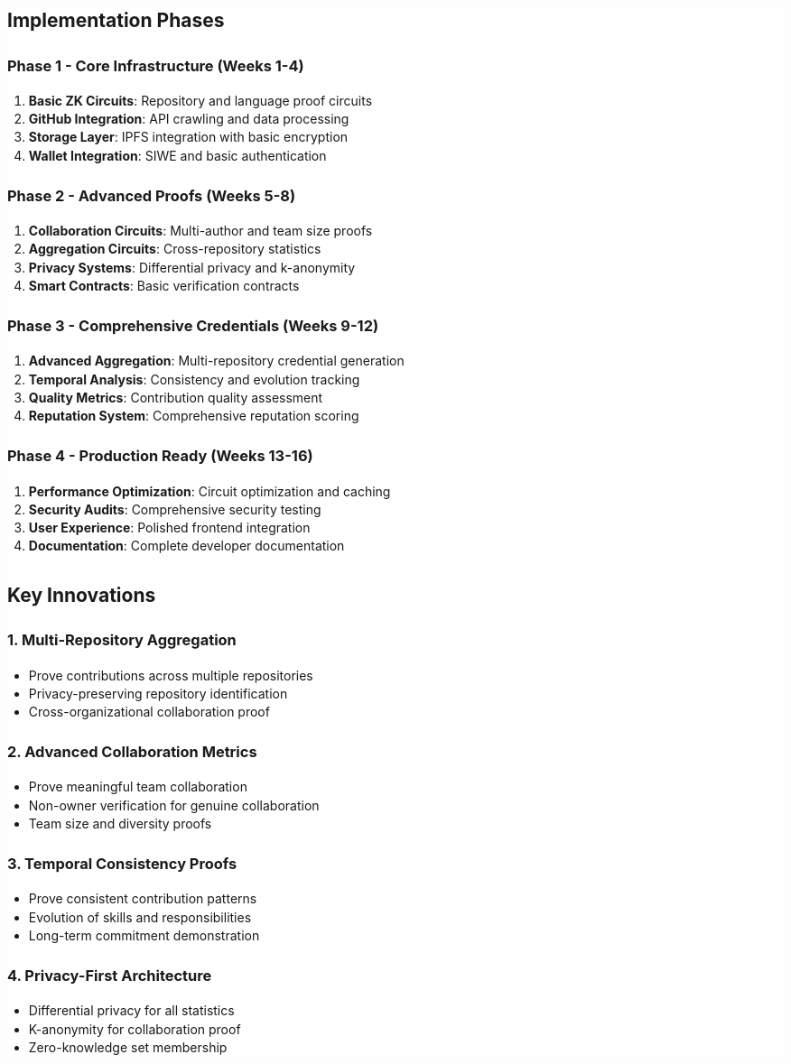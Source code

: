 ## Implementation Phases

### Phase 1 - Core Infrastructure (Weeks 1-4)
1. **Basic ZK Circuits**: Repository and language proof circuits
2. **GitHub Integration**: API crawling and data processing
3. **Storage Layer**: IPFS integration with basic encryption
4. **Wallet Integration**: SIWE and basic authentication

### Phase 2 - Advanced Proofs (Weeks 5-8)
1. **Collaboration Circuits**: Multi-author and team size proofs
2. **Aggregation Circuits**: Cross-repository statistics
3. **Privacy Systems**: Differential privacy and k-anonymity
4. **Smart Contracts**: Basic verification contracts

### Phase 3 - Comprehensive Credentials (Weeks 9-12)
1. **Advanced Aggregation**: Multi-repository credential generation
2. **Temporal Analysis**: Consistency and evolution tracking
3. **Quality Metrics**: Contribution quality assessment
4. **Reputation System**: Comprehensive reputation scoring

### Phase 4 - Production Ready (Weeks 13-16)
1. **Performance Optimization**: Circuit optimization and caching
2. **Security Audits**: Comprehensive security testing
3. **User Experience**: Polished frontend integration
4. **Documentation**: Complete developer documentation

## Key Innovations

### 1. **Multi-Repository Aggregation**
- Prove contributions across multiple repositories
- Privacy-preserving repository identification
- Cross-organizational collaboration proof

### 2. **Advanced Collaboration Metrics**
- Prove meaningful team collaboration
- Non-owner verification for genuine collaboration
- Team size and diversity proofs

### 3. **Temporal Consistency Proofs**
- Prove consistent contribution patterns
- Evolution of skills and responsibilities
- Long-term commitment demonstration

### 4. **Privacy-First Architecture**
- Differential privacy for all statistics
- K-anonymity for collaboration proof
- Zero-knowledge set membership
